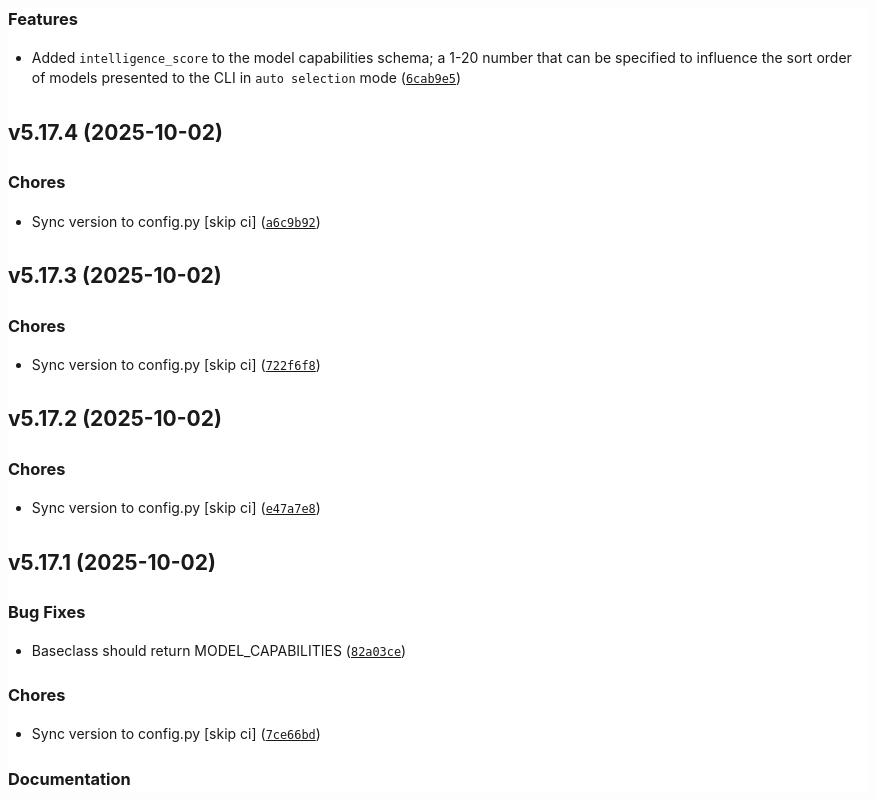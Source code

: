 ### Features

- Added `intelligence_score` to the model capabilities schema; a 1-20 number that can be specified
  to influence the sort order of models presented to the CLI in `auto selection` mode
  ([`6cab9e5`](https://github.com/BeehiveInnovations/zen-mcp-server/commit/6cab9e56fc5373da5c11d4545bcb85371d4803a4))


## v5.17.4 (2025-10-02)

### Chores

- Sync version to config.py [skip ci]
  ([`a6c9b92`](https://github.com/BeehiveInnovations/zen-mcp-server/commit/a6c9b9212c77852d9e9a8780f4bc3e53b3bfed2f))


## v5.17.3 (2025-10-02)

### Chores

- Sync version to config.py [skip ci]
  ([`722f6f8`](https://github.com/BeehiveInnovations/zen-mcp-server/commit/722f6f86ae228206ce0094d109a3b20499d4e11a))


## v5.17.2 (2025-10-02)

### Chores

- Sync version to config.py [skip ci]
  ([`e47a7e8`](https://github.com/BeehiveInnovations/zen-mcp-server/commit/e47a7e89d5bfad0bb0150cb3207f1a37dc91b170))


## v5.17.1 (2025-10-02)

### Bug Fixes

- Baseclass should return MODEL_CAPABILITIES
  ([`82a03ce`](https://github.com/BeehiveInnovations/zen-mcp-server/commit/82a03ce63f28fece17bfc1d70bdb75aadec4c6bb))

### Chores

- Sync version to config.py [skip ci]
  ([`7ce66bd`](https://github.com/BeehiveInnovations/zen-mcp-server/commit/7ce66bd9508865cef64dc30936e86e37c1a306d0))

### Documentation
